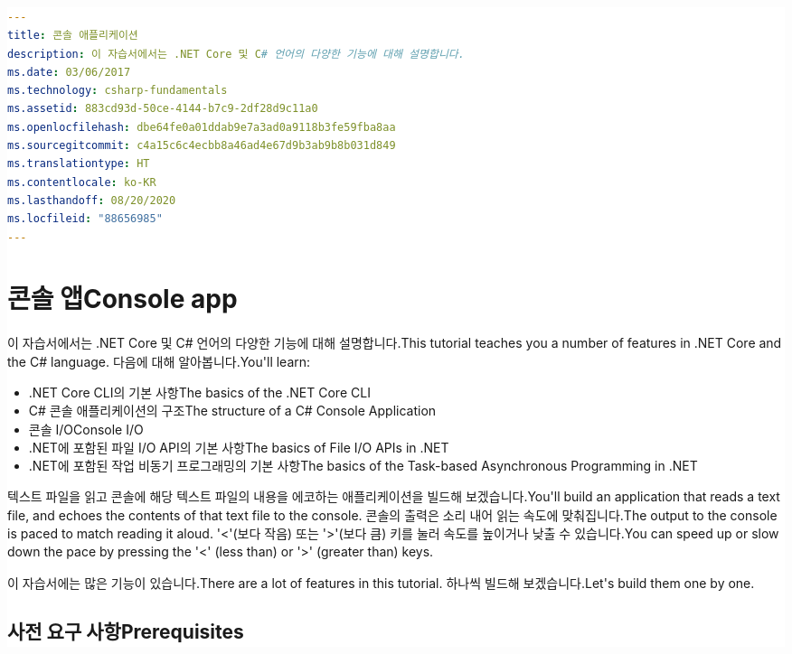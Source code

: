 ```yaml
---
title: 콘솔 애플리케이션
description: 이 자습서에서는 .NET Core 및 C# 언어의 다양한 기능에 대해 설명합니다.
ms.date: 03/06/2017
ms.technology: csharp-fundamentals
ms.assetid: 883cd93d-50ce-4144-b7c9-2df28d9c11a0
ms.openlocfilehash: dbe64fe0a01ddab9e7a3ad0a9118b3fe59fba8aa
ms.sourcegitcommit: c4a15c6c4ecbb8a46ad4e67d9b3ab9b8b031d849
ms.translationtype: HT
ms.contentlocale: ko-KR
ms.lasthandoff: 08/20/2020
ms.locfileid: "88656985"
---
```

# <a name="console-app"></a><span data-ttu-id="bd8c3-103">콘솔 앱</span><span class="sxs-lookup"><span data-stu-id="bd8c3-103">Console app</span></span>

<span data-ttu-id="bd8c3-104">이 자습서에서는 .NET Core 및 C# 언어의 다양한 기능에 대해 설명합니다.</span><span class="sxs-lookup"><span data-stu-id="bd8c3-104">This tutorial teaches you a number of features in .NET Core and the C# language.</span></span> <span data-ttu-id="bd8c3-105">다음에 대해 알아봅니다.</span><span class="sxs-lookup"><span data-stu-id="bd8c3-105">You'll learn:</span></span>

- <span data-ttu-id="bd8c3-106">.NET Core CLI의 기본 사항</span><span class="sxs-lookup"><span data-stu-id="bd8c3-106">The basics of the .NET Core CLI</span></span>
- <span data-ttu-id="bd8c3-107">C# 콘솔 애플리케이션의 구조</span><span class="sxs-lookup"><span data-stu-id="bd8c3-107">The structure of a C# Console Application</span></span>
- <span data-ttu-id="bd8c3-108">콘솔 I/O</span><span class="sxs-lookup"><span data-stu-id="bd8c3-108">Console I/O</span></span>
- <span data-ttu-id="bd8c3-109">.NET에 포함된 파일 I/O API의 기본 사항</span><span class="sxs-lookup"><span data-stu-id="bd8c3-109">The basics of File I/O APIs in .NET</span></span>
- <span data-ttu-id="bd8c3-110">.NET에 포함된 작업 비동기 프로그래밍의 기본 사항</span><span class="sxs-lookup"><span data-stu-id="bd8c3-110">The basics of the Task-based Asynchronous Programming in .NET</span></span>

<span data-ttu-id="bd8c3-111">텍스트 파일을 읽고 콘솔에 해당 텍스트 파일의 내용을 에코하는 애플리케이션을 빌드해 보겠습니다.</span><span class="sxs-lookup"><span data-stu-id="bd8c3-111">You'll build an application that reads a text file, and echoes the contents of that text file to the console.</span></span> <span data-ttu-id="bd8c3-112">콘솔의 출력은 소리 내어 읽는 속도에 맞춰집니다.</span><span class="sxs-lookup"><span data-stu-id="bd8c3-112">The output to the console is paced to match reading it aloud.</span></span> <span data-ttu-id="bd8c3-113">'<'(보다 작음) 또는 '>'(보다 큼) 키를 눌러 속도를 높이거나 낮출 수 있습니다.</span><span class="sxs-lookup"><span data-stu-id="bd8c3-113">You can speed up or slow down the pace by pressing the '<' (less than) or '>' (greater than) keys.</span></span>

<span data-ttu-id="bd8c3-114">이 자습서에는 많은 기능이 있습니다.</span><span class="sxs-lookup"><span data-stu-id="bd8c3-114">There are a lot of features in this tutorial.</span></span> <span data-ttu-id="bd8c3-115">하나씩 빌드해 보겠습니다.</span><span class="sxs-lookup"><span data-stu-id="bd8c3-115">Let's build them one by one.</span></span>

## <a name="prerequisites"></a><span data-ttu-id="bd8c3-116">사전 요구 사항</span><span class="sxs-lookup"><span data-stu-id="bd8c3-116">Prerequisites</span></span>
